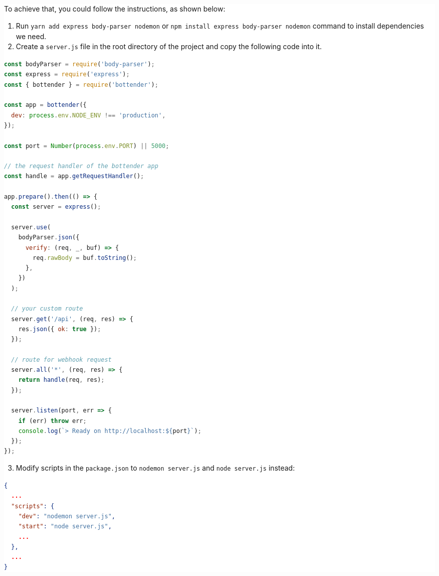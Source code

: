To achieve that, you could follow the instructions, as shown below:

1. Run `yarn add express body-parser nodemon` or `npm install express body-parser nodemon` command to install dependencies we need.
2. Create a `server.js` file in the root directory of the project and copy the following code into it.

```js
const bodyParser = require('body-parser');
const express = require('express');
const { bottender } = require('bottender');

const app = bottender({
  dev: process.env.NODE_ENV !== 'production',
});

const port = Number(process.env.PORT) || 5000;

// the request handler of the bottender app
const handle = app.getRequestHandler();

app.prepare().then(() => {
  const server = express();

  server.use(
    bodyParser.json({
      verify: (req, _, buf) => {
        req.rawBody = buf.toString();
      },
    })
  );

  // your custom route
  server.get('/api', (req, res) => {
    res.json({ ok: true });
  });

  // route for webhook request
  server.all('*', (req, res) => {
    return handle(req, res);
  });

  server.listen(port, err => {
    if (err) throw err;
    console.log(`> Ready on http://localhost:${port}`);
  });
});
```

3. Modify scripts in the `package.json` to `nodemon server.js` and `node server.js` instead:

```json
{
  ...
  "scripts": {
    "dev": "nodemon server.js",
    "start": "node server.js",
    ...
  },
  ...
}
```
